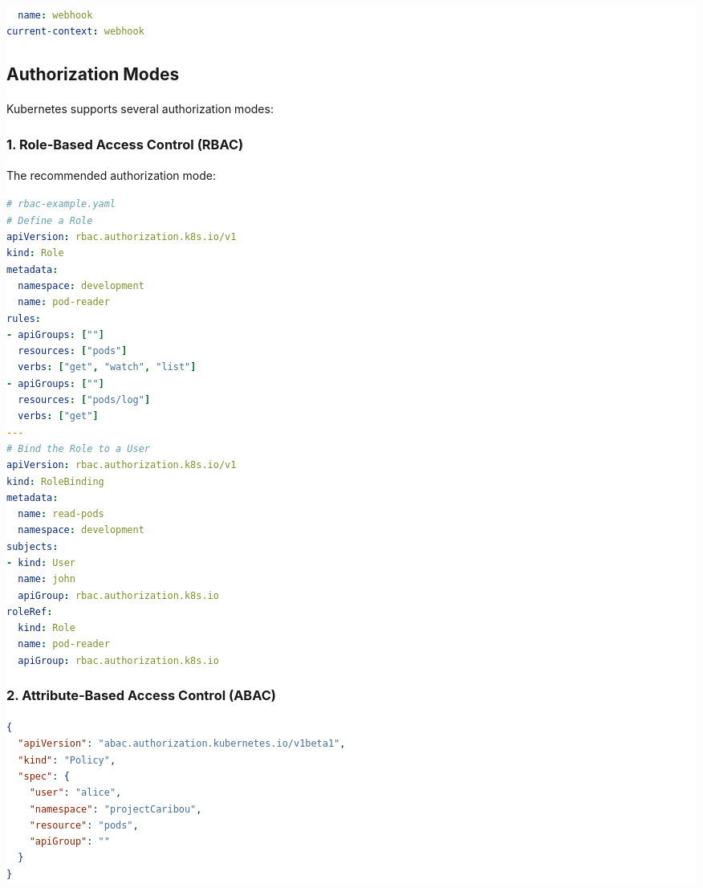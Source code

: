 ```yaml
  name: webhook
current-context: webhook
```

## Authorization Modes

Kubernetes supports several authorization modes:

### 1. Role-Based Access Control (RBAC)

The recommended authorization mode:

```yaml
# rbac-example.yaml
# Define a Role
apiVersion: rbac.authorization.k8s.io/v1
kind: Role
metadata:
  namespace: development
  name: pod-reader
rules:
- apiGroups: [""]
  resources: ["pods"]
  verbs: ["get", "watch", "list"]
- apiGroups: [""]
  resources: ["pods/log"]
  verbs: ["get"]
---
# Bind the Role to a User
apiVersion: rbac.authorization.k8s.io/v1
kind: RoleBinding
metadata:
  name: read-pods
  namespace: development
subjects:
- kind: User
  name: john
  apiGroup: rbac.authorization.k8s.io
roleRef:
  kind: Role
  name: pod-reader
  apiGroup: rbac.authorization.k8s.io
```

### 2. Attribute-Based Access Control (ABAC)

```json
{
  "apiVersion": "abac.authorization.kubernetes.io/v1beta1",
  "kind": "Policy",
  "spec": {
    "user": "alice",
    "namespace": "projectCaribou",
    "resource": "pods",
    "apiGroup": ""
  }
}
```
